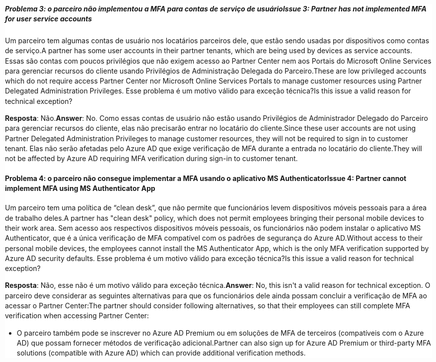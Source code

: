 ##### <a name="issue-3-partner-has-not-implemented-mfa-for-user-service-accounts"></a><span data-ttu-id="6c733-266">Problema 3: o parceiro não implementou a MFA para contas de serviço de usuário</span><span class="sxs-lookup"><span data-stu-id="6c733-266">Issue 3: Partner has not implemented MFA for user service accounts</span></span>
<span data-ttu-id="6c733-267">Um parceiro tem algumas contas de usuário nos locatários parceiros dele, que estão sendo usadas por dispositivos como contas de serviço.</span><span class="sxs-lookup"><span data-stu-id="6c733-267">A partner has some user accounts in their partner tenants, which are being used by devices as service accounts.</span></span> <span data-ttu-id="6c733-268">Essas são contas com poucos privilégios que não exigem acesso ao Partner Center nem aos Portais do Microsoft Online Services para gerenciar recursos do cliente usando Privilégios de Administração Delegada do Parceiro.</span><span class="sxs-lookup"><span data-stu-id="6c733-268">These are low privileged accounts which do not require access Partner Center nor Microsoft Online Services Portals to manage customer resources using Partner Delegated Administration Privileges.</span></span> <span data-ttu-id="6c733-269">Esse problema é um motivo válido para exceção técnica?</span><span class="sxs-lookup"><span data-stu-id="6c733-269">Is this issue a valid reason for technical exception?</span></span>

<span data-ttu-id="6c733-270">**Resposta**: Não.</span><span class="sxs-lookup"><span data-stu-id="6c733-270">**Answer**: No.</span></span> <span data-ttu-id="6c733-271">Como essas contas de usuário não estão usando Privilégios de Administrador Delegado do Parceiro para gerenciar recursos do cliente, elas não precisarão entrar no locatário do cliente.</span><span class="sxs-lookup"><span data-stu-id="6c733-271">Since these user accounts are not using Partner Delegated Administration Privileges to manage customer resources, they will not be required to sign in to customer tenant.</span></span> <span data-ttu-id="6c733-272">Elas não serão afetadas pelo Azure AD que exige verificação de MFA durante a entrada no locatário do cliente.</span><span class="sxs-lookup"><span data-stu-id="6c733-272">They will not be affected by Azure AD requiring MFA verification during sign-in to customer tenant.</span></span>

#### <a name="issue-4-partner-cannot-implement-mfa-using-ms-authenticator-app"></a><span data-ttu-id="6c733-273">Problema 4: o parceiro não consegue implementar a MFA usando o aplicativo MS Authenticator</span><span class="sxs-lookup"><span data-stu-id="6c733-273">Issue 4: Partner cannot implement MFA using MS Authenticator App</span></span>
<span data-ttu-id="6c733-274">Um parceiro tem uma política de “clean desk”, que não permite que funcionários levem dispositivos móveis pessoais para a área de trabalho deles.</span><span class="sxs-lookup"><span data-stu-id="6c733-274">A partner has "clean desk" policy, which does not permit employees bringing their personal mobile devices to their work area.</span></span> <span data-ttu-id="6c733-275">Sem acesso aos respectivos dispositivos móveis pessoais, os funcionários não podem instalar o aplicativo MS Authenticator, que é a única verificação de MFA compatível com os padrões de segurança do Azure AD.</span><span class="sxs-lookup"><span data-stu-id="6c733-275">Without access to their personal mobile devices, the employees cannot install the MS Authenticator App, which is the only MFA verification supported by Azure AD security defaults.</span></span> <span data-ttu-id="6c733-276">Esse problema é um motivo válido para exceção técnica?</span><span class="sxs-lookup"><span data-stu-id="6c733-276">Is this issue a valid reason for technical exception?</span></span>

<span data-ttu-id="6c733-277">**Resposta**: Não, esse não é um motivo válido para exceção técnica.</span><span class="sxs-lookup"><span data-stu-id="6c733-277">**Answer**: No, this isn't a valid reason for technical exception.</span></span> <span data-ttu-id="6c733-278">O parceiro deve considerar as seguintes alternativas para que os funcionários dele ainda possam concluir a verificação de MFA ao acessar o Partner Center:</span><span class="sxs-lookup"><span data-stu-id="6c733-278">The partner should consider following alternatives, so that their employees can still complete MFA verification when accessing Partner Center:</span></span>
- <span data-ttu-id="6c733-279">O parceiro também pode se inscrever no Azure AD Premium ou em soluções de MFA de terceiros (compatíveis com o Azure AD) que possam fornecer métodos de verificação adicional.</span><span class="sxs-lookup"><span data-stu-id="6c733-279">Partner can also sign up for Azure AD Premium or third-party MFA solutions (compatible with Azure AD) which can provide additional verification methods.</span></span>
